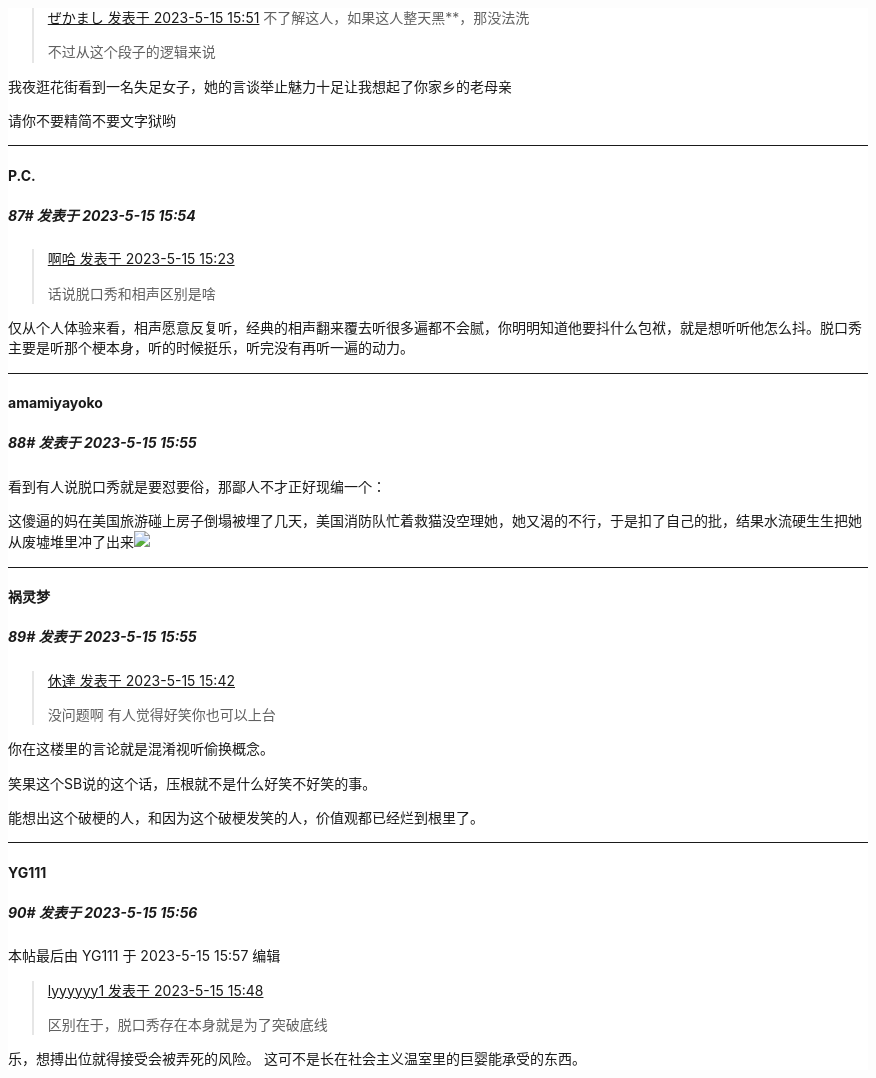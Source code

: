 <blockquote><a href="httphttps://bbs.saraba1st.com/2b/forum.php?mod=redirect&amp;goto=findpost&amp;pid=60852641&amp;ptid=2134368" target="_blank">ぜかまし 发表于 2023-5-15 15:51</a>
不了解这人，如果这人整天黑**，那没法洗

不过从这个段子的逻辑来说</blockquote>
我夜逛花街看到一名失足女子，她的言谈举止魅力十足让我想起了你家乡的老母亲

请你不要精简不要文字狱哟

*****

####  P.C.  
##### 87#       发表于 2023-5-15 15:54

<blockquote><a href="httphttps://bbs.saraba1st.com/2b/forum.php?mod=redirect&amp;goto=findpost&amp;pid=60852210&amp;ptid=2134368" target="_blank">啊哈 发表于 2023-5-15 15:23</a>

话说脱口秀和相声区别是啥</blockquote>
仅从个人体验来看，相声愿意反复听，经典的相声翻来覆去听很多遍都不会腻，你明明知道他要抖什么包袱，就是想听听他怎么抖。脱口秀主要是听那个梗本身，听的时候挺乐，听完没有再听一遍的动力。

*****

####  amamiyayoko  
##### 88#       发表于 2023-5-15 15:55

看到有人说脱口秀就是要怼要俗，那鄙人不才正好现编一个：

这傻逼的妈在美国旅游碰上房子倒塌被埋了几天，美国消防队忙着救猫没空理她，她又渴的不行，于是扣了自己的批，结果水流硬生生把她从废墟堆里冲了出来<img src="https://static.saraba1st.com/image/smiley/face2017/067.png" referrerpolicy="no-referrer">

*****

####  祸灵梦  
##### 89#       发表于 2023-5-15 15:55

<blockquote><a href="httphttps://bbs.saraba1st.com/2b/forum.php?mod=redirect&amp;goto=findpost&amp;pid=60852525&amp;ptid=2134368" target="_blank">休達 发表于 2023-5-15 15:42</a>

没问题啊 有人觉得好笑你也可以上台</blockquote>
你在这楼里的言论就是混淆视听偷换概念。

笑果这个SB说的这个话，压根就不是什么好笑不好笑的事。

能想出这个破梗的人，和因为这个破梗发笑的人，价值观都已经烂到根里了。

*****

####  YG111  
##### 90#       发表于 2023-5-15 15:56

 本帖最后由 YG111 于 2023-5-15 15:57 编辑 
<blockquote><a href="httphttps://bbs.saraba1st.com/2b/forum.php?mod=redirect&amp;goto=findpost&amp;pid=60852602&amp;ptid=2134368" target="_blank">lyyyyyy1 发表于 2023-5-15 15:48</a>

区别在于，脱口秀存在本身就是为了突破底线</blockquote>
乐，想搏出位就得接受会被弄死的风险。 这可不是长在社会主义温室里的巨婴能承受的东西。
